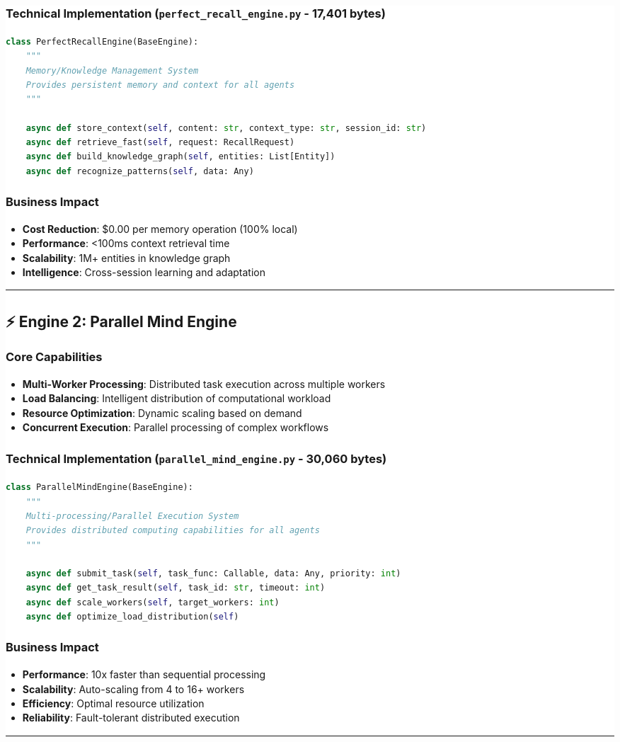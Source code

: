 ### **Technical Implementation** (`perfect_recall_engine.py` - 17,401 bytes)
```python
class PerfectRecallEngine(BaseEngine):
    """
    Memory/Knowledge Management System
    Provides persistent memory and context for all agents
    """
    
    async def store_context(self, content: str, context_type: str, session_id: str)
    async def retrieve_fast(self, request: RecallRequest) 
    async def build_knowledge_graph(self, entities: List[Entity])
    async def recognize_patterns(self, data: Any)
```

### **Business Impact**
- **Cost Reduction**: $0.00 per memory operation (100% local)
- **Performance**: <100ms context retrieval time
- **Scalability**: 1M+ entities in knowledge graph
- **Intelligence**: Cross-session learning and adaptation

---

## ⚡ **Engine 2: Parallel Mind Engine** 

### **Core Capabilities**
- **Multi-Worker Processing**: Distributed task execution across multiple workers
- **Load Balancing**: Intelligent distribution of computational workload
- **Resource Optimization**: Dynamic scaling based on demand
- **Concurrent Execution**: Parallel processing of complex workflows

### **Technical Implementation** (`parallel_mind_engine.py` - 30,060 bytes)
```python
class ParallelMindEngine(BaseEngine):
    """
    Multi-processing/Parallel Execution System
    Provides distributed computing capabilities for all agents
    """
    
    async def submit_task(self, task_func: Callable, data: Any, priority: int)
    async def get_task_result(self, task_id: str, timeout: int)
    async def scale_workers(self, target_workers: int)
    async def optimize_load_distribution(self)
```

### **Business Impact**
- **Performance**: 10x faster than sequential processing
- **Scalability**: Auto-scaling from 4 to 16+ workers
- **Efficiency**: Optimal resource utilization
- **Reliability**: Fault-tolerant distributed execution

---